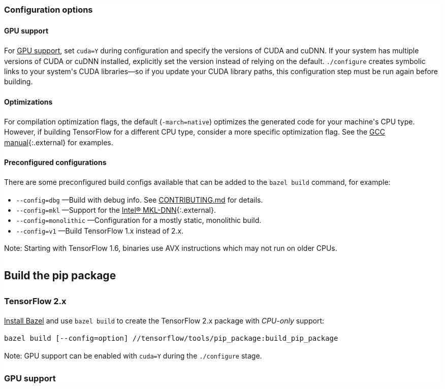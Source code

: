 </section>

### Configuration options

#### GPU support

For [GPU support](./gpu.md), set `cuda=Y` during configuration and specify the
versions of CUDA and cuDNN. If your system has multiple versions of CUDA or
cuDNN installed, explicitly set the version instead of relying on the default.
`./configure` creates symbolic links to your system's CUDA libraries—so if you
update your CUDA library paths, this configuration step must be run again before
building.

#### Optimizations

For compilation optimization flags, the default (`-march=native`) optimizes the
generated code for your machine's CPU type. However, if building TensorFlow for
a different CPU type, consider a more specific optimization flag. See the
[GCC manual](https://gcc.gnu.org/onlinedocs/gcc-4.5.3/gcc/i386-and-x86_002d64-Options.html){:.external}
for examples.

#### Preconfigured configurations

There are some preconfigured build configs available that can be added to the
`bazel build` command, for example:

*   `--config=dbg` —Build with debug info. See
    [CONTRIBUTING.md](https://github.com/tensorflow/tensorflow/blob/master/CONTRIBUTING.md)
    for details.
*   `--config=mkl` —Support for the
    [Intel® MKL-DNN](https://github.com/intel/mkl-dnn){:.external}.
*   `--config=monolithic` —Configuration for a mostly static, monolithic build.
*   `--config=v1` —Build TensorFlow 1.x instead of 2.x.

Note: Starting with TensorFlow 1.6, binaries use AVX instructions which may not
run on older CPUs.


## Build the pip package

### TensorFlow 2.x

[Install Bazel](https://docs.bazel.build/versions/master/install.html) and use
`bazel build` to create the TensorFlow 2.x package with *CPU-only* support:

<pre class="devsite-terminal devsite-click-to-copy">
bazel build [--config=option] //tensorflow/tools/pip_package:build_pip_package
</pre>

Note: GPU support can be enabled with `cuda=Y` during the `./configure` stage.

### GPU support
